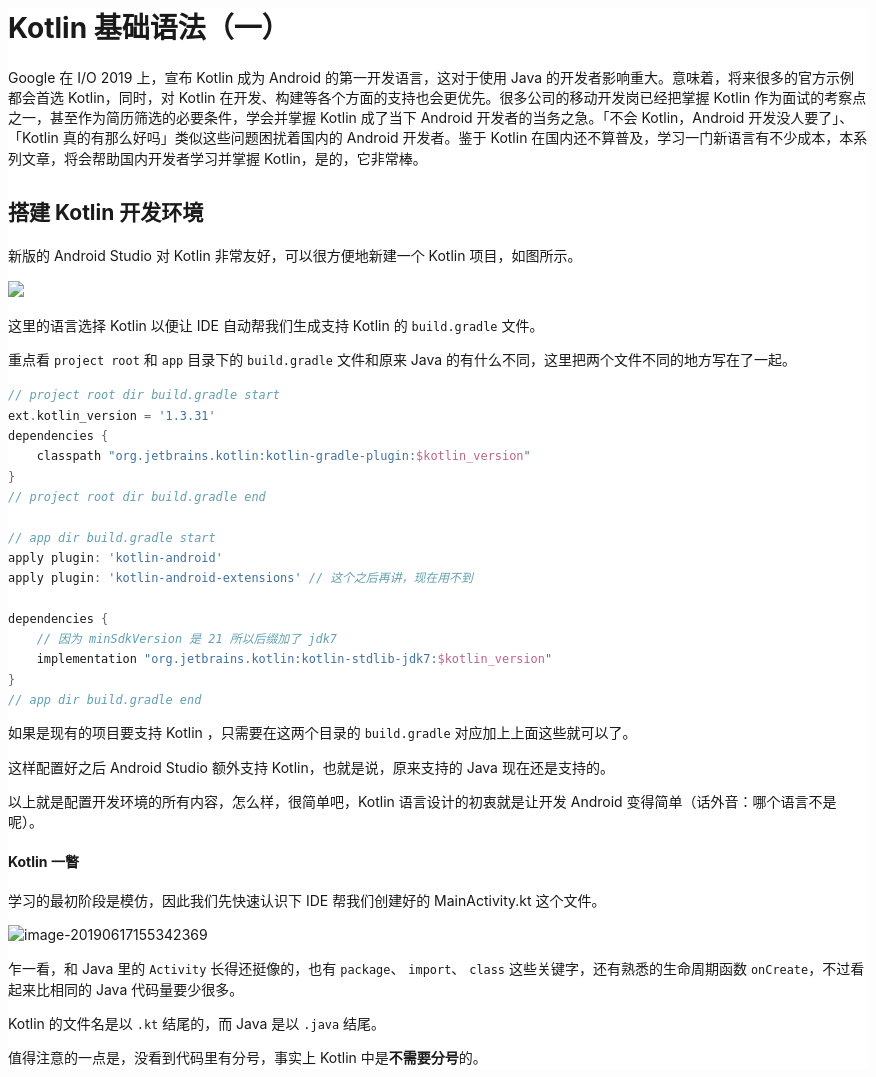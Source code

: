 # Kotlin 基础语法（一）

Google 在 I/O 2019 上，宣布 Kotlin 成为 Android 的第一开发语言，这对于使用 Java 的开发者影响重大。意味着，将来很多的官方示例都会首选 Kotlin，同时，对 Kotlin 在开发、构建等各个方面的支持也会更优先。很多公司的移动开发岗已经把掌握 Kotlin 作为面试的考察点之一，甚至作为简历筛选的必要条件，学会并掌握 Kotlin 成了当下 Android 开发者的当务之急。「不会 Kotlin，Android 开发没人要了」、「Kotlin 真的有那么好吗」类似这些问题困扰着国内的 Android 开发者。鉴于 Kotlin 在国内还不算普及，学习一门新语言有不少成本，本系列文章，将会帮助国内开发者学习并掌握 Kotlin，是的，它非常棒。

## 搭建 Kotlin 开发环境

新版的 Android Studio 对 Kotlin 非常友好，可以很方便地新建一个 Kotlin 项目，如图所示。

![](http://ww4.sinaimg.cn/large/006tNc79gy1g42sd40ajkj318o0rwmzs.jpg)

这里的语言选择 Kotlin 以便让 IDE 自动帮我们生成支持 Kotlin 的 `build.gradle` 文件。

重点看 `project root`  和 `app` 目录下的 `build.gradle` 文件和原来 Java 的有什么不同，这里把两个文件不同的地方写在了一起。

```groovy
// project root dir build.gradle start
ext.kotlin_version = '1.3.31'
dependencies {
    classpath "org.jetbrains.kotlin:kotlin-gradle-plugin:$kotlin_version"
}
// project root dir build.gradle end

// app dir build.gradle start
apply plugin: 'kotlin-android'
apply plugin: 'kotlin-android-extensions' // 这个之后再讲，现在用不到

dependencies {
    // 因为 minSdkVersion 是 21 所以后缀加了 jdk7
    implementation "org.jetbrains.kotlin:kotlin-stdlib-jdk7:$kotlin_version"
}
// app dir build.gradle end
```

如果是现有的项目要支持 Kotlin ，只需要在这两个目录的 `build.gradle` 对应加上上面这些就可以了。

这样配置好之后 Android Studio 额外支持 Kotlin，也就是说，原来支持的 Java 现在还是支持的。 

以上就是配置开发环境的所有内容，怎么样，很简单吧，Kotlin 语言设计的初衷就是让开发 Android 变得简单（话外音：哪个语言不是呢）。

#### Kotlin 一瞥

学习的最初阶段是模仿，因此我们先快速认识下 IDE 帮我们创建好的 MainActivity.kt 这个文件。

![image-20190617155342369](http://ww3.sinaimg.cn/large/006tNc79gy1g447fyl29dj30ro0dwdhw.jpg)

乍一看，和 Java 里的 `Activity` 长得还挺像的，也有 `package`、 `import`、 `class` 这些关键字，还有熟悉的生命周期函数 `onCreate`，不过看起来比相同的 Java 代码量要少很多。

Kotlin 的文件名是以 `.kt` 结尾的，而 Java 是以 `.java` 结尾。

值得注意的一点是，没看到代码里有分号，事实上 Kotlin 中是**不需要分号**的。

